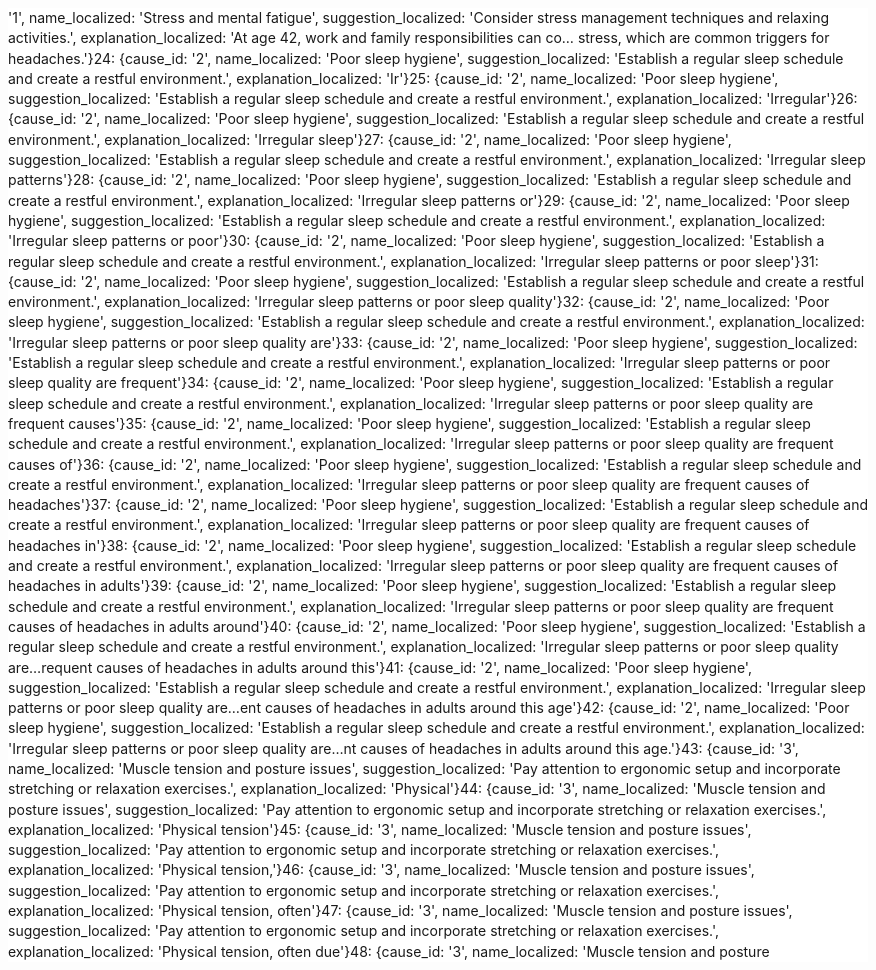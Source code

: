 '1', name_localized: 'Stress and mental fatigue', suggestion_localized: 'Consider stress management techniques and relaxing activities.', explanation_localized: 'At age 42, work and family responsibilities can co… stress, which are common triggers for headaches.'}24: {cause_id: '2', name_localized: 'Poor sleep hygiene', suggestion_localized: 'Establish a regular sleep schedule and create a restful environment.', explanation_localized: 'Ir'}25: {cause_id: '2', name_localized: 'Poor sleep hygiene', suggestion_localized: 'Establish a regular sleep schedule and create a restful environment.', explanation_localized: 'Irregular'}26: {cause_id: '2', name_localized: 'Poor sleep hygiene', suggestion_localized: 'Establish a regular sleep schedule and create a restful environment.', explanation_localized: 'Irregular sleep'}27: {cause_id: '2', name_localized: 'Poor sleep hygiene', suggestion_localized: 'Establish a regular sleep schedule and create a restful environment.', explanation_localized: 'Irregular sleep patterns'}28: {cause_id: '2', name_localized: 'Poor sleep hygiene', suggestion_localized: 'Establish a regular sleep schedule and create a restful environment.', explanation_localized: 'Irregular sleep patterns or'}29: {cause_id: '2', name_localized: 'Poor sleep hygiene', suggestion_localized: 'Establish a regular sleep schedule and create a restful environment.', explanation_localized: 'Irregular sleep patterns or poor'}30: {cause_id: '2', name_localized: 'Poor sleep hygiene', suggestion_localized: 'Establish a regular sleep schedule and create a restful environment.', explanation_localized: 'Irregular sleep patterns or poor sleep'}31: {cause_id: '2', name_localized: 'Poor sleep hygiene', suggestion_localized: 'Establish a regular sleep schedule and create a restful environment.', explanation_localized: 'Irregular sleep patterns or poor sleep quality'}32: {cause_id: '2', name_localized: 'Poor sleep hygiene', suggestion_localized: 'Establish a regular sleep schedule and create a restful environment.', explanation_localized: 'Irregular sleep patterns or poor sleep quality are'}33: {cause_id: '2', name_localized: 'Poor sleep hygiene', suggestion_localized: 'Establish a regular sleep schedule and create a restful environment.', explanation_localized: 'Irregular sleep patterns or poor sleep quality are frequent'}34: {cause_id: '2', name_localized: 'Poor sleep hygiene', suggestion_localized: 'Establish a regular sleep schedule and create a restful environment.', explanation_localized: 'Irregular sleep patterns or poor sleep quality are frequent causes'}35: {cause_id: '2', name_localized: 'Poor sleep hygiene', suggestion_localized: 'Establish a regular sleep schedule and create a restful environment.', explanation_localized: 'Irregular sleep patterns or poor sleep quality are frequent causes of'}36: {cause_id: '2', name_localized: 'Poor sleep hygiene', suggestion_localized: 'Establish a regular sleep schedule and create a restful environment.', explanation_localized: 'Irregular sleep patterns or poor sleep quality are frequent causes of headaches'}37: {cause_id: '2', name_localized: 'Poor sleep hygiene', suggestion_localized: 'Establish a regular sleep schedule and create a restful environment.', explanation_localized: 'Irregular sleep patterns or poor sleep quality are frequent causes of headaches in'}38: {cause_id: '2', name_localized: 'Poor sleep hygiene', suggestion_localized: 'Establish a regular sleep schedule and create a restful environment.', explanation_localized: 'Irregular sleep patterns or poor sleep quality are frequent causes of headaches in adults'}39: {cause_id: '2', name_localized: 'Poor sleep hygiene', suggestion_localized: 'Establish a regular sleep schedule and create a restful environment.', explanation_localized: 'Irregular sleep patterns or poor sleep quality are frequent causes of headaches in adults around'}40: {cause_id: '2', name_localized: 'Poor sleep hygiene', suggestion_localized: 'Establish a regular sleep schedule and create a restful environment.', explanation_localized: 'Irregular sleep patterns or poor sleep quality are…requent causes of headaches in adults around this'}41: {cause_id: '2', name_localized: 'Poor sleep hygiene', suggestion_localized: 'Establish a regular sleep schedule and create a restful environment.', explanation_localized: 'Irregular sleep patterns or poor sleep quality are…ent causes of headaches in adults around this age'}42: {cause_id: '2', name_localized: 'Poor sleep hygiene', suggestion_localized: 'Establish a regular sleep schedule and create a restful environment.', explanation_localized: 'Irregular sleep patterns or poor sleep quality are…nt causes of headaches in adults around this age.'}43: {cause_id: '3', name_localized: 'Muscle tension and posture issues', suggestion_localized: 'Pay attention to ergonomic setup and incorporate stretching or relaxation exercises.', explanation_localized: 'Physical'}44: {cause_id: '3', name_localized: 'Muscle tension and posture issues', suggestion_localized: 'Pay attention to ergonomic setup and incorporate stretching or relaxation exercises.', explanation_localized: 'Physical tension'}45: {cause_id: '3', name_localized: 'Muscle tension and posture issues', suggestion_localized: 'Pay attention to ergonomic setup and incorporate stretching or relaxation exercises.', explanation_localized: 'Physical tension,'}46: {cause_id: '3', name_localized: 'Muscle tension and posture issues', suggestion_localized: 'Pay attention to ergonomic setup and incorporate stretching or relaxation exercises.', explanation_localized: 'Physical tension, often'}47: {cause_id: '3', name_localized: 'Muscle tension and posture issues', suggestion_localized: 'Pay attention to ergonomic setup and incorporate stretching or relaxation exercises.', explanation_localized: 'Physical tension, often due'}48: {cause_id: '3', name_localized: 'Muscle tension and posture